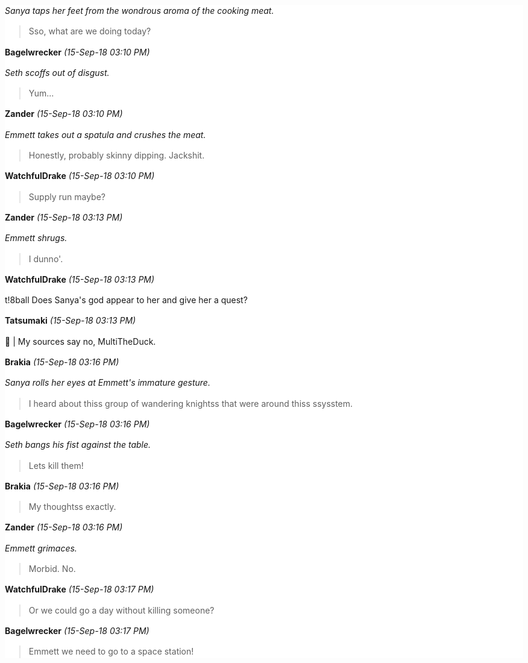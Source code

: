 _Sanya taps her feet from the wondrous aroma of the cooking meat._

> Sso, what are we doing today?

**Bagelwrecker** _(15-Sep-18 03:10 PM)_

_Seth scoffs out of disgust._

> Yum...

**Zander** _(15-Sep-18 03:10 PM)_

_Emmett takes out a spatula and crushes the meat._

> Honestly, probably skinny dipping. Jackshit.

**WatchfulDrake** _(15-Sep-18 03:10 PM)_

> Supply run maybe?

**Zander** _(15-Sep-18 03:13 PM)_

_Emmett shrugs._

> I dunno'.

**WatchfulDrake** _(15-Sep-18 03:13 PM)_

t!8ball Does Sanya's god appear to her and give her a quest?

**Tatsumaki** _(15-Sep-18 03:13 PM)_

🎱 | My sources say no, MultiTheDuck.

**Brakia** _(15-Sep-18 03:16 PM)_

_Sanya rolls her eyes at Emmett's immature gesture._

> I heard about thiss group of wandering knightss that were around thiss ssysstem.

**Bagelwrecker** _(15-Sep-18 03:16 PM)_

_Seth bangs his fist against the table._

> Lets kill them!

**Brakia** _(15-Sep-18 03:16 PM)_

> My thoughtss exactly.

**Zander** _(15-Sep-18 03:16 PM)_

_Emmett grimaces._

> Morbid.
> No.

**WatchfulDrake** _(15-Sep-18 03:17 PM)_

> Or we could go a day without killing someone?

**Bagelwrecker** _(15-Sep-18 03:17 PM)_

> Emmett we need to go to a space station!

